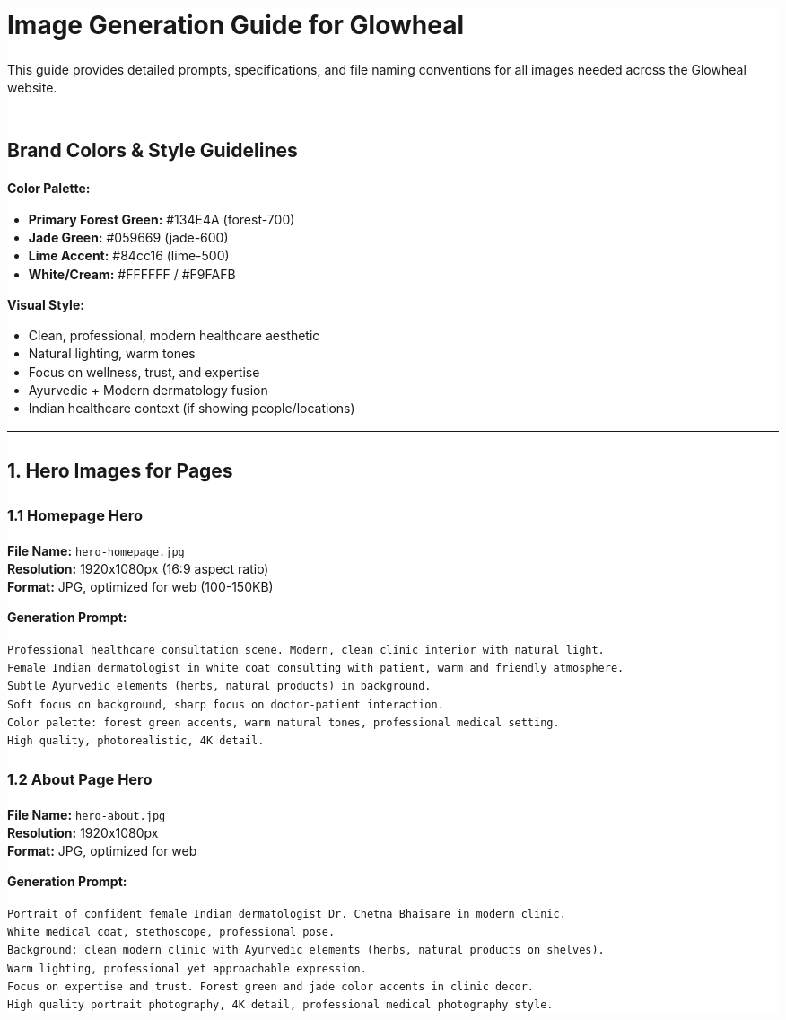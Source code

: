 # Image Generation Guide for Glowheal

This guide provides detailed prompts, specifications, and file naming conventions for all images needed across the Glowheal website.

---

## Brand Colors & Style Guidelines

**Color Palette:**
- **Primary Forest Green:** #134E4A (forest-700)
- **Jade Green:** #059669 (jade-600)
- **Lime Accent:** #84cc16 (lime-500)
- **White/Cream:** #FFFFFF / #F9FAFB

**Visual Style:**
- Clean, professional, modern healthcare aesthetic
- Natural lighting, warm tones
- Focus on wellness, trust, and expertise
- Ayurvedic + Modern dermatology fusion
- Indian healthcare context (if showing people/locations)

---

## 1. Hero Images for Pages

### 1.1 Homepage Hero
**File Name:** `hero-homepage.jpg`  
**Resolution:** 1920x1080px (16:9 aspect ratio)  
**Format:** JPG, optimized for web (100-150KB)

**Generation Prompt:**
```
Professional healthcare consultation scene. Modern, clean clinic interior with natural light. 
Female Indian dermatologist in white coat consulting with patient, warm and friendly atmosphere. 
Subtle Ayurvedic elements (herbs, natural products) in background. 
Soft focus on background, sharp focus on doctor-patient interaction. 
Color palette: forest green accents, warm natural tones, professional medical setting.
High quality, photorealistic, 4K detail.
```

### 1.2 About Page Hero
**File Name:** `hero-about.jpg`  
**Resolution:** 1920x1080px  
**Format:** JPG, optimized for web

**Generation Prompt:**
```
Portrait of confident female Indian dermatologist Dr. Chetna Bhaisare in modern clinic. 
White medical coat, stethoscope, professional pose. 
Background: clean modern clinic with Ayurvedic elements (herbs, natural products on shelves).
Warm lighting, professional yet approachable expression.
Focus on expertise and trust. Forest green and jade color accents in clinic decor.
High quality portrait photography, 4K detail, professional medical photography style.
```
